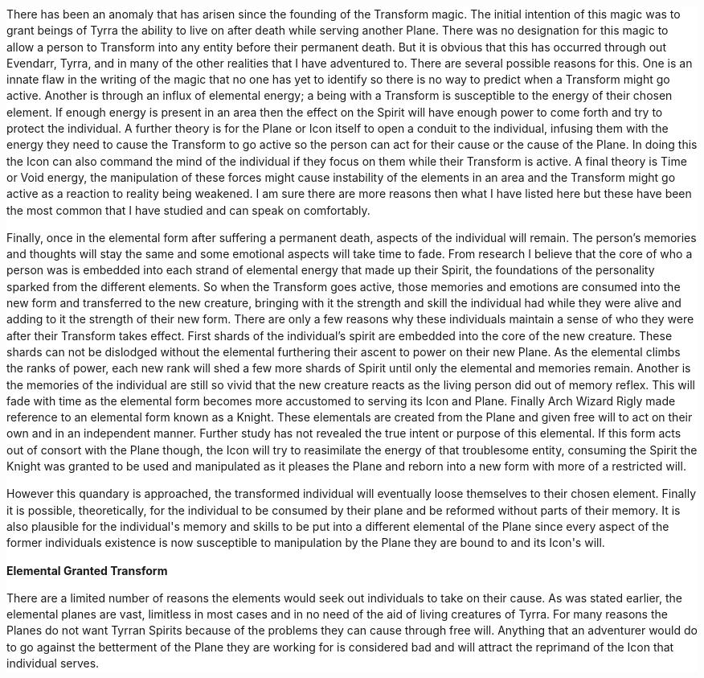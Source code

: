 There has been an anomaly that has arisen since the founding of the Transform magic. The initial intention of this magic was to grant beings of Tyrra the ability to live on after death while serving another Plane. There was no designation for this magic to allow a person to Transform into any entity before their permanent death. But it is obvious that this has occurred through out Evendarr, Tyrra, and in many of the other realities that I have adventured to. There are several possible reasons for this. One is an innate flaw in the writing of the magic that no one has yet to identify so there is no way to predict when a Transform might go active. Another is through an influx of elemental energy; a being with a Transform is susceptible to the energy of their chosen element. If enough energy is present in an area then the effect on the Spirit will have enough power to come forth and try to protect the individual. A further theory is for the Plane or Icon itself to open a conduit to the individual, infusing them with the energy they need to cause the Transform to go active so the person can act for their cause or the cause of the Plane. In doing this the Icon can also command the mind of the individual if they focus on them while their Transform is active. A final theory is Time or Void energy, the manipulation of these forces might cause instability of the elements in an area and the Transform might go active as a reaction to reality being weakened. I am sure there are more reasons then what I have listed here but these have been the most common that I have studied and can speak on comfortably.

Finally, once in the elemental form after suffering a permanent death, aspects of the individual will remain. The person’s memories and thoughts will stay the same and some emotional aspects will take time to fade. From research I believe that the core of who a person was is embedded into each strand of elemental energy that made up their Spirit, the foundations of the personality sparked from the different elements. So when the Transform goes active, those memories and emotions are consumed into the new form and transferred to the new creature, bringing with it the strength and skill the individual had while they were alive and adding to it the strength of their new form. There are only a few reasons why these individuals maintain a sense of who they were after their Transform takes effect.  First shards of the individual’s spirit are embedded into the core of the new creature. These shards can not be dislodged without the elemental furthering their ascent to power on their new Plane. As the elemental climbs the ranks of power, each new rank will shed a few more shards of Spirit until only the elemental and memories remain. Another is the memories of the individual are still so vivid that the new creature reacts as the living person did out of memory reflex. This will fade with time as the elemental form becomes more accustomed to serving its Icon and Plane. Finally Arch Wizard Rigly made reference to an elemental form known as a Knight. These elementals are created from the Plane and given free will to act on their own and in an independent manner. Further study has not revealed the true intent or purpose of this elemental. If this form acts out of consort with the Plane though, the Icon will try to reasimilate the energy of that troublesome entity, consuming the Spirit the Knight was granted to be used and manipulated as it pleases the Plane and reborn into a new form with more of a restricted will.

However this quandary is approached, the transformed individual will eventually loose themselves to their chosen element. Finally it is possible, theoretically, for the individual to be consumed by their plane and be reformed without parts of their memory. It is also plausible for the individual's memory and skills to be put into a different elemental of the Plane since every aspect of the former individuals existence is now susceptible to manipulation by the Plane they are bound to and its Icon's will.

**Elemental Granted Transform**

There are a limited number of reasons the elements would seek out individuals to take on their cause. As was stated earlier, the elemental planes are vast, limitless in most cases and in no need of the aid of living creatures of Tyrra. For many reasons the Planes do not want Tyrran Spirits because of the problems they can cause through free will. Anything that an adventurer would do to go against the betterment of the Plane they are working for is considered bad and will attract the reprimand of the Icon that individual serves.
